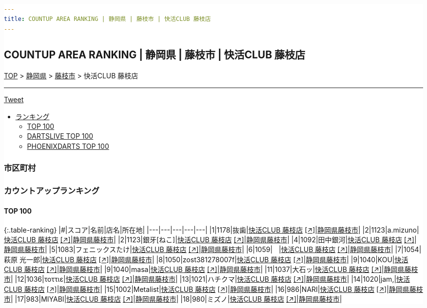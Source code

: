 ```yaml
---
title: COUNTUP AREA RANKING | 静岡県 | 藤枝市 | 快活CLUB 藤枝店
---
```

## COUNTUP AREA RANKING | 静岡県 | 藤枝市 | 快活CLUB 藤枝店

[TOP](/darts/rank/) > [静岡県](/darts/rank/静岡県/) > [藤枝市](/darts/rank/静岡県/藤枝市/) > 快活CLUB 藤枝店

___

<a href="https://twitter.com/share?ref_src=twsrc%5Etfw" data-text="COUNTUP AREA RANKING | 静岡県藤枝市快活CLUB 藤枝店" class="twitter-share-button" data-hashtags="DARTSLIVE,PHOENIXDARTS,darts,ダーツ" data-show-count="false">Tweet</a>

* [ランキング](#カウントアップランキング)
    * [TOP 100](#top-100)
    * [DARTSLIVE TOP 100](#dartslive-top-100)
    * [PHOENIXDARTS TOP 100](#phoenixdarts-top-100)

### 市区町村

<ul>

</ul>

### カウントアップランキング

#### TOP 100



{:.table-ranking}
|#|スコア|名前|店名|所在地|
|---|---|---|---|---|
|1|1178|<span class="rank-name-pd">抜歯</span>|<a href="/darts/rank/shops/82890.html">快活CLUB 藤枝店</a> <a href="https://vs.phoenixdarts.com/jp/shop/shopDetailInfo/s_82890?s_seq=82890">[↗]</a>|<a href="/darts/rank/静岡県/藤枝市">静岡県藤枝市</a>|
|2|1123|<span class="rank-name-dl">a.mizuno</span>|<a href="/darts/rank/shops/e829a2489ac2fc4725d56fb0e5c39bac.html">快活CLUB 藤枝店</a> <a href="https://search.dartslive.com/jp/shop/e829a2489ac2fc4725d56fb0e5c39bac">[↗]</a>|<a href="/darts/rank/静岡県/藤枝市">静岡県藤枝市</a>|
|2|1123|<span class="rank-name-dl">銀牙[ねこ]</span>|<a href="/darts/rank/shops/e829a2489ac2fc4725d56fb0e5c39bac.html">快活CLUB 藤枝店</a> <a href="https://search.dartslive.com/jp/shop/e829a2489ac2fc4725d56fb0e5c39bac">[↗]</a>|<a href="/darts/rank/静岡県/藤枝市">静岡県藤枝市</a>|
|4|1092|<span class="rank-name-pd">田中銀河</span>|<a href="/darts/rank/shops/82890.html">快活CLUB 藤枝店</a> <a href="https://vs.phoenixdarts.com/jp/shop/shopDetailInfo/s_82890?s_seq=82890">[↗]</a>|<a href="/darts/rank/静岡県/藤枝市">静岡県藤枝市</a>|
|5|1083|<span class="rank-name-pd">フェニックスたけ</span>|<a href="/darts/rank/shops/82890.html">快活CLUB 藤枝店</a> <a href="https://vs.phoenixdarts.com/jp/shop/shopDetailInfo/s_82890?s_seq=82890">[↗]</a>|<a href="/darts/rank/静岡県/藤枝市">静岡県藤枝市</a>|
|6|1059|<span class="rank-name-pd">ㅤ</span>|<a href="/darts/rank/shops/82890.html">快活CLUB 藤枝店</a> <a href="https://vs.phoenixdarts.com/jp/shop/shopDetailInfo/s_82890?s_seq=82890">[↗]</a>|<a href="/darts/rank/静岡県/藤枝市">静岡県藤枝市</a>|
|7|1054|<span class="rank-name-pd"><span class="pro-icon-pd"></span>萩原 光一郎</span>|<a href="/darts/rank/shops/82890.html">快活CLUB 藤枝店</a> <a href="https://vs.phoenixdarts.com/jp/shop/shopDetailInfo/s_82890?s_seq=82890">[↗]</a>|<a href="/darts/rank/静岡県/藤枝市">静岡県藤枝市</a>|
|8|1050|<span class="rank-name-pd">zost381278007f</span>|<a href="/darts/rank/shops/82890.html">快活CLUB 藤枝店</a> <a href="https://vs.phoenixdarts.com/jp/shop/shopDetailInfo/s_82890?s_seq=82890">[↗]</a>|<a href="/darts/rank/静岡県/藤枝市">静岡県藤枝市</a>|
|9|1040|<span class="rank-name-pd">KOU</span>|<a href="/darts/rank/shops/82890.html">快活CLUB 藤枝店</a> <a href="https://vs.phoenixdarts.com/jp/shop/shopDetailInfo/s_82890?s_seq=82890">[↗]</a>|<a href="/darts/rank/静岡県/藤枝市">静岡県藤枝市</a>|
|9|1040|<span class="rank-name-dl">masa</span>|<a href="/darts/rank/shops/e829a2489ac2fc4725d56fb0e5c39bac.html">快活CLUB 藤枝店</a> <a href="https://search.dartslive.com/jp/shop/e829a2489ac2fc4725d56fb0e5c39bac">[↗]</a>|<a href="/darts/rank/静岡県/藤枝市">静岡県藤枝市</a>|
|11|1037|<span class="rank-name-dl">大石ッ</span>|<a href="/darts/rank/shops/e829a2489ac2fc4725d56fb0e5c39bac.html">快活CLUB 藤枝店</a> <a href="https://search.dartslive.com/jp/shop/e829a2489ac2fc4725d56fb0e5c39bac">[↗]</a>|<a href="/darts/rank/静岡県/藤枝市">静岡県藤枝市</a>|
|12|1036|<span class="rank-name-dl">τοττιε</span>|<a href="/darts/rank/shops/e829a2489ac2fc4725d56fb0e5c39bac.html">快活CLUB 藤枝店</a> <a href="https://search.dartslive.com/jp/shop/e829a2489ac2fc4725d56fb0e5c39bac">[↗]</a>|<a href="/darts/rank/静岡県/藤枝市">静岡県藤枝市</a>|
|13|1021|<span class="rank-name-pd">ハチクマ</span>|<a href="/darts/rank/shops/82890.html">快活CLUB 藤枝店</a> <a href="https://vs.phoenixdarts.com/jp/shop/shopDetailInfo/s_82890?s_seq=82890">[↗]</a>|<a href="/darts/rank/静岡県/藤枝市">静岡県藤枝市</a>|
|14|1020|<span class="rank-name-pd">jam,</span>|<a href="/darts/rank/shops/82890.html">快活CLUB 藤枝店</a> <a href="https://vs.phoenixdarts.com/jp/shop/shopDetailInfo/s_82890?s_seq=82890">[↗]</a>|<a href="/darts/rank/静岡県/藤枝市">静岡県藤枝市</a>|
|15|1002|<span class="rank-name-dl">Metalist</span>|<a href="/darts/rank/shops/e829a2489ac2fc4725d56fb0e5c39bac.html">快活CLUB 藤枝店</a> <a href="https://search.dartslive.com/jp/shop/e829a2489ac2fc4725d56fb0e5c39bac">[↗]</a>|<a href="/darts/rank/静岡県/藤枝市">静岡県藤枝市</a>|
|16|986|<span class="rank-name-pd">NARI</span>|<a href="/darts/rank/shops/82890.html">快活CLUB 藤枝店</a> <a href="https://vs.phoenixdarts.com/jp/shop/shopDetailInfo/s_82890?s_seq=82890">[↗]</a>|<a href="/darts/rank/静岡県/藤枝市">静岡県藤枝市</a>|
|17|983|<span class="rank-name-dl">MIYABI</span>|<a href="/darts/rank/shops/e829a2489ac2fc4725d56fb0e5c39bac.html">快活CLUB 藤枝店</a> <a href="https://search.dartslive.com/jp/shop/e829a2489ac2fc4725d56fb0e5c39bac">[↗]</a>|<a href="/darts/rank/静岡県/藤枝市">静岡県藤枝市</a>|
|18|980|<span class="rank-name-dl">ミズノ</span>|<a href="/darts/rank/shops/e829a2489ac2fc4725d56fb0e5c39bac.html">快活CLUB 藤枝店</a> <a href="https://search.dartslive.com/jp/shop/e829a2489ac2fc4725d56fb0e5c39bac">[↗]</a>|<a href="/darts/rank/静岡県/藤枝市">静岡県藤枝市</a>|